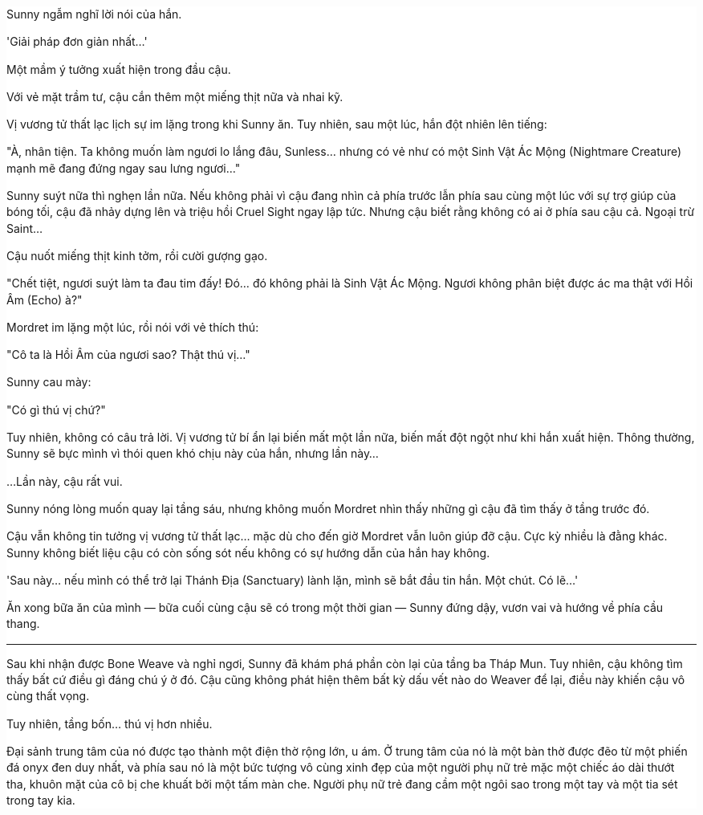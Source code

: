Sunny ngẫm nghĩ lời nói của hắn.

'Giải pháp đơn giản nhất…'

Một mầm ý tưởng xuất hiện trong đầu cậu.

Với vẻ mặt trầm tư, cậu cắn thêm một miếng thịt nữa và nhai kỹ.

Vị vương tử thất lạc lịch sự im lặng trong khi Sunny ăn. Tuy nhiên, sau một lúc, hắn đột nhiên lên tiếng:

"À, nhân tiện. Ta không muốn làm ngươi lo lắng đâu, Sunless… nhưng có vẻ như có một Sinh Vật Ác Mộng (Nightmare Creature) mạnh mẽ đang đứng ngay sau lưng ngươi…"

Sunny suýt nữa thì nghẹn lần nữa. Nếu không phải vì cậu đang nhìn cả phía trước lẫn phía sau cùng một lúc với sự trợ giúp của bóng tối, cậu đã nhảy dựng lên và triệu hồi Cruel Sight ngay lập tức. Nhưng cậu biết rằng không có ai ở phía sau cậu cả. Ngoại trừ Saint…

Cậu nuốt miếng thịt kinh tởm, rồi cười gượng gạo.

"Chết tiệt, ngươi suýt làm ta đau tim đấy! Đó… đó không phải là Sinh Vật Ác Mộng. Ngươi không phân biệt được ác ma thật với Hồi Âm (Echo) à?"

Mordret im lặng một lúc, rồi nói với vẻ thích thú:

"Cô ta là Hồi Âm của ngươi sao? Thật thú vị…"

Sunny cau mày:

"Có gì thú vị chứ?"

Tuy nhiên, không có câu trả lời. Vị vương tử bí ẩn lại biến mất một lần nữa, biến mất đột ngột như khi hắn xuất hiện. Thông thường, Sunny sẽ bực mình vì thói quen khó chịu này của hắn, nhưng lần này…

…Lần này, cậu rất vui.

Sunny nóng lòng muốn quay lại tầng sáu, nhưng không muốn Mordret nhìn thấy những gì cậu đã tìm thấy ở tầng trước đó.

Cậu vẫn không tin tưởng vị vương tử thất lạc… mặc dù cho đến giờ Mordret vẫn luôn giúp đỡ cậu. Cực kỳ nhiều là đằng khác. Sunny không biết liệu cậu có còn sống sót nếu không có sự hướng dẫn của hắn hay không.

'Sau này… nếu mình có thể trở lại Thánh Địa (Sanctuary) lành lặn, mình sẽ bắt đầu tin hắn. Một chút. Có lẽ…'

Ăn xong bữa ăn của mình — bữa cuối cùng cậu sẽ có trong một thời gian — Sunny đứng dậy, vươn vai và hướng về phía cầu thang.

***

Sau khi nhận được Bone Weave và nghỉ ngơi, Sunny đã khám phá phần còn lại của tầng ba Tháp Mun. Tuy nhiên, cậu không tìm thấy bất cứ điều gì đáng chú ý ở đó. Cậu cũng không phát hiện thêm bất kỳ dấu vết nào do Weaver để lại, điều này khiến cậu vô cùng thất vọng.

Tuy nhiên, tầng bốn… thú vị hơn nhiều.

Đại sảnh trung tâm của nó được tạo thành một điện thờ rộng lớn, u ám. Ở trung tâm của nó là một bàn thờ được đẽo từ một phiến đá onyx đen duy nhất, và phía sau nó là một bức tượng vô cùng xinh đẹp của một người phụ nữ trẻ mặc một chiếc áo dài thướt tha, khuôn mặt của cô bị che khuất bởi một tấm màn che. Người phụ nữ trẻ đang cầm một ngôi sao trong một tay và một tia sét trong tay kia.
